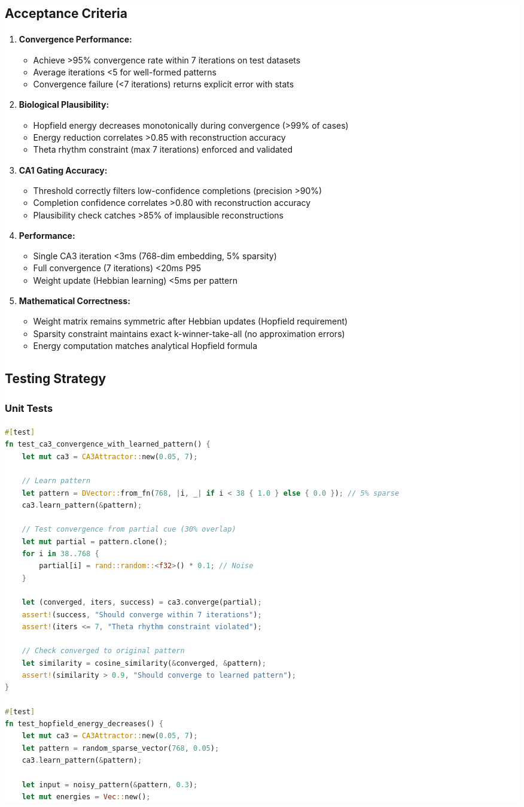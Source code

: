 ## Acceptance Criteria

1. **Convergence Performance:**
   - Achieve >95% convergence rate within 7 iterations on test datasets
   - Average iterations <5 for well-formed patterns
   - Convergence failure (<7 iterations) returns explicit error with stats

2. **Biological Plausibility:**
   - Hopfield energy decreases monotonically during convergence (>99% of cases)
   - Energy reduction correlates >0.85 with reconstruction accuracy
   - Theta rhythm constraint (max 7 iterations) enforced and validated

3. **CA1 Gating Accuracy:**
   - Threshold correctly filters low-confidence completions (precision >90%)
   - Completion confidence correlates >0.80 with reconstruction accuracy
   - Plausibility check catches >85% of implausible reconstructions

4. **Performance:**
   - Single CA3 iteration <3ms (768-dim embedding, 5% sparsity)
   - Full convergence (7 iterations) <20ms P95
   - Weight update (Hebbian learning) <5ms per pattern

5. **Mathematical Correctness:**
   - Weight matrix remains symmetric after Hebbian updates (Hopfield requirement)
   - Sparsity constraint maintains exact k-winner-take-all (no approximation errors)
   - Energy computation matches analytical Hopfield formula

## Testing Strategy

### Unit Tests

```rust
#[test]
fn test_ca3_convergence_with_learned_pattern() {
    let mut ca3 = CA3Attractor::new(0.05, 7);

    // Learn pattern
    let pattern = DVector::from_fn(768, |i, _| if i < 38 { 1.0 } else { 0.0 }); // 5% sparse
    ca3.learn_pattern(&pattern);

    // Test convergence from partial cue (30% overlap)
    let mut partial = pattern.clone();
    for i in 38..768 {
        partial[i] = rand::random::<f32>() * 0.1; // Noise
    }

    let (converged, iters, success) = ca3.converge(partial);
    assert!(success, "Should converge within 7 iterations");
    assert!(iters <= 7, "Theta rhythm constraint violated");

    // Check converged to original pattern
    let similarity = cosine_similarity(&converged, &pattern);
    assert!(similarity > 0.9, "Should converge to learned pattern");
}

#[test]
fn test_hopfield_energy_decreases() {
    let mut ca3 = CA3Attractor::new(0.05, 7);
    let pattern = random_sparse_vector(768, 0.05);
    ca3.learn_pattern(&pattern);

    let input = noisy_pattern(&pattern, 0.3);
    let mut energies = Vec::new();

```